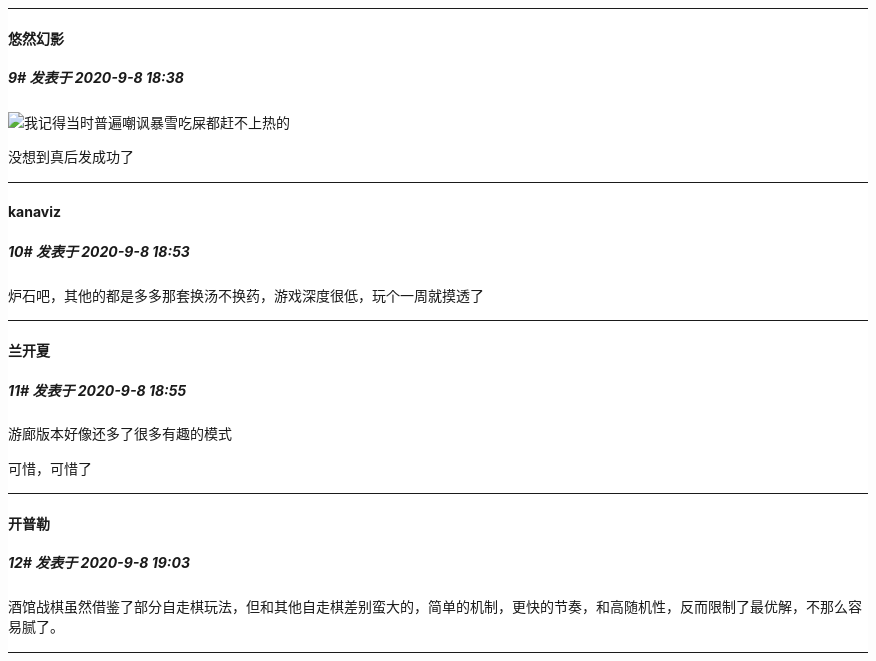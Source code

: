 -----

####  悠然幻影  
##### 9#       发表于 2020-9-8 18:38



<img src="https://static.saraba1st.com/image/smiley/face2017/037.png" referrerpolicy="no-referrer">我记得当时普遍嘲讽暴雪吃屎都赶不上热的


没想到真后发成功了







-----

####  kanaviz  
##### 10#       发表于 2020-9-8 18:53




炉石吧，其他的都是多多那套换汤不换药，游戏深度很低，玩个一周就摸透了







-----

####  兰开夏  
##### 11#       发表于 2020-9-8 18:55




游廊版本好像还多了很多有趣的模式


可惜，可惜了







-----

####  开普勒  
##### 12#       发表于 2020-9-8 19:03




酒馆战棋虽然借鉴了部分自走棋玩法，但和其他自走棋差别蛮大的，简单的机制，更快的节奏，和高随机性，反而限制了最优解，不那么容易腻了。







-----
